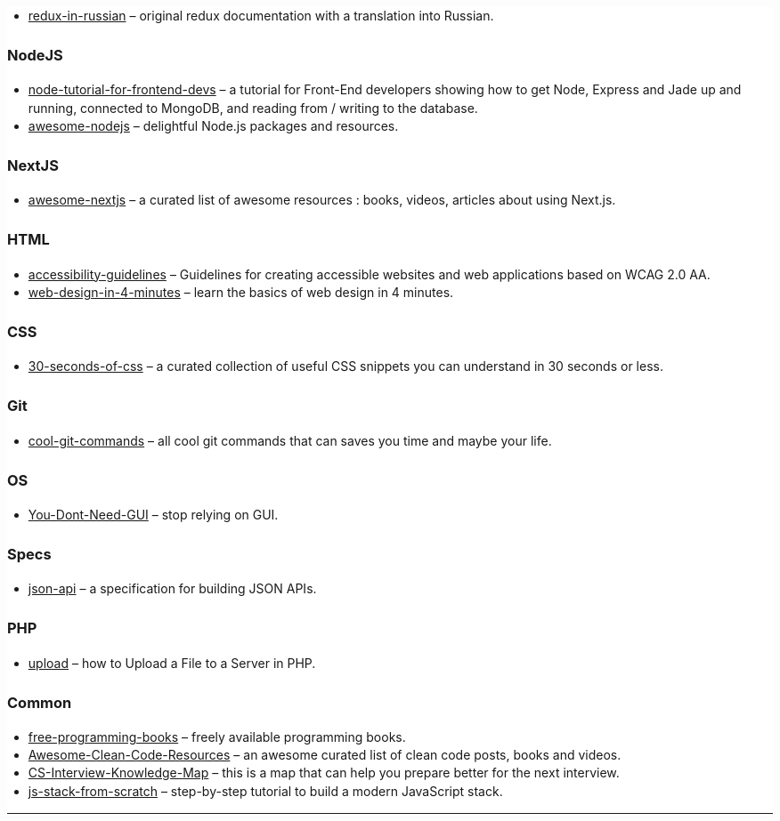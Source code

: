 + [redux-in-russian](https://github.com/rajdee/redux-in-russian) &ndash; original redux documentation with a translation into Russian.

### NodeJS

+ [node-tutorial-for-frontend-devs](https://github.com/cwbuecheler/node-tutorial-for-frontend-devs) &ndash; a tutorial for Front-End developers showing how to get Node, Express and Jade up and running, connected to MongoDB, and reading from / writing to the database.
+ [awesome-nodejs](https://github.com/sindresorhus/awesome-nodejs) &ndash; delightful Node.js packages and resources.

### NextJS

+ [awesome-nextjs](https://github.com/unicodeveloper/awesome-nextjs) &ndash; a curated list of awesome resources : books, videos, articles about using Next.js.

### HTML

+ [accessibility-guidelines](https://github.com/govdesign/accessibility-guidelines) &ndash; Guidelines for creating accessible websites and web applications based on WCAG 2.0 AA.
+ [web-design-in-4-minutes](https://github.com/jgthms/web-design-in-4-minutes) &ndash; learn the basics of web design in 4 minutes.

### CSS

+ [30-seconds-of-css](https://github.com/30-seconds/30-seconds-of-css) &ndash; a curated collection of useful CSS snippets you can understand in 30 seconds or less.

### Git

+ [cool-git-commands](https://github.com/Adetona/cool-git-commands) &ndash; all cool git commands that can saves you time and maybe your life.

### OS

+ [You-Dont-Need-GUI](https://github.com/you-dont-need/You-Dont-Need-GUI) &ndash; stop relying on GUI.

### Specs

+ [json-api](https://github.com/json-api/json-api) &ndash; a specification for building JSON APIs.

### PHP

+ [upload](https://github.com/taniarascia/upload) &ndash; how to Upload a File to a Server in PHP.

### Common

+ [free-programming-books](https://github.com/EbookFoundation/free-programming-books) &ndash; freely available programming books.
+ [Awesome-Clean-Code-Resources](https://github.com/abiodunjames/Awesome-Clean-Code-Resources) &ndash; an awesome curated list of clean code posts, books and videos.
+ [CS-Interview-Knowledge-Map](https://github.com/InterviewMap/CS-Interview-Knowledge-Map/blob/master/README-EN.md) &ndash; this is a map that can help you prepare better for the next interview.
+ [js-stack-from-scratch](https://github.com/verekia/js-stack-from-scratch) &ndash; step-by-step tutorial to build a modern JavaScript stack.

---